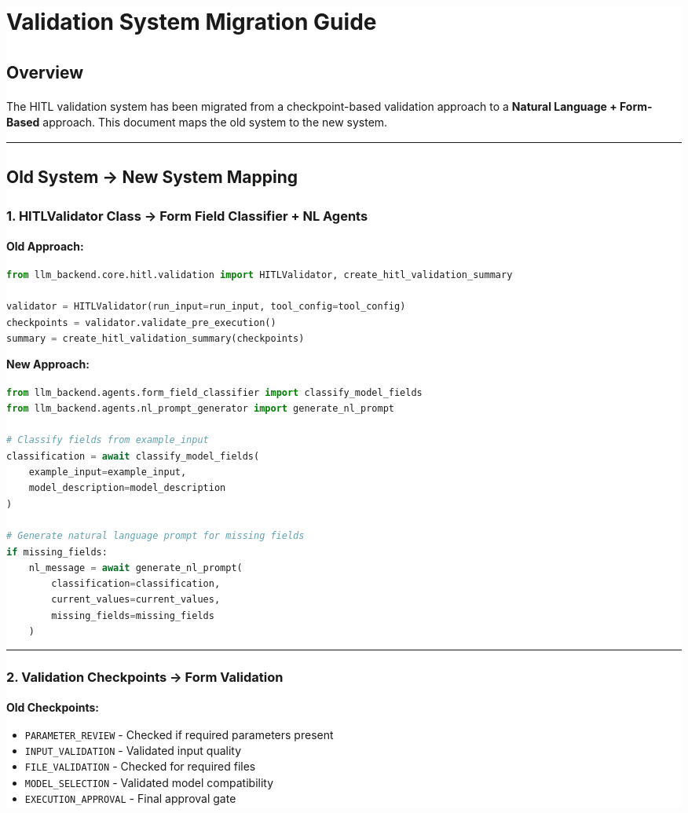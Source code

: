 # Validation System Migration Guide

## Overview

The HITL validation system has been migrated from a checkpoint-based validation approach to a **Natural Language + Form-Based** approach. This document maps the old system to the new system.

---

## Old System → New System Mapping

### 1. HITLValidator Class → Form Field Classifier + NL Agents

**Old Approach:**
```python
from llm_backend.core.hitl.validation import HITLValidator, create_hitl_validation_summary

validator = HITLValidator(run_input=run_input, tool_config=tool_config)
checkpoints = validator.validate_pre_execution()
summary = create_hitl_validation_summary(checkpoints)
```

**New Approach:**
```python
from llm_backend.agents.form_field_classifier import classify_model_fields
from llm_backend.agents.nl_prompt_generator import generate_nl_prompt

# Classify fields from example_input
classification = await classify_model_fields(
    example_input=example_input,
    model_description=model_description
)

# Generate natural language prompt for missing fields
if missing_fields:
    nl_message = await generate_nl_prompt(
        classification=classification,
        current_values=current_values,
        missing_fields=missing_fields
    )
```

---

### 2. Validation Checkpoints → Form Validation

**Old Checkpoints:**
- `PARAMETER_REVIEW` - Checked if required parameters present
- `INPUT_VALIDATION` - Validated input quality
- `FILE_VALIDATION` - Checked for required files
- `MODEL_SELECTION` - Validated model compatibility
- `EXECUTION_APPROVAL` - Final approval gate
